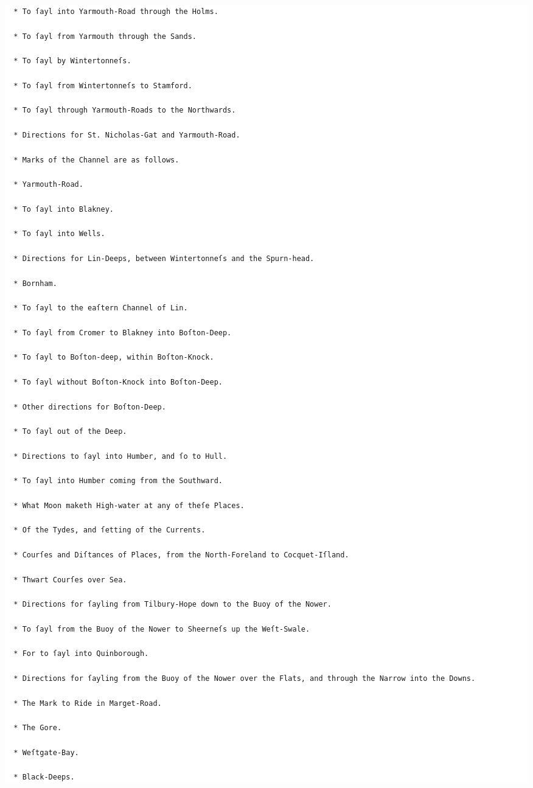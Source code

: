       * To ſayl into Yarmouth-Road through the Holms.

      * To ſayl from Yarmouth through the Sands.

      * To ſayl by Wintertonneſs.

      * To ſayl from Wintertonneſs to Stamford.

      * To ſayl through Yarmouth-Roads to the Northwards.

      * Directions for St. Nicholas-Gat and Yarmouth-Road.

      * Marks of the Channel are as follows.

      * Yarmouth-Road.

      * To ſayl into Blakney.

      * To ſayl into Wells.

      * Directions for Lin-Deeps, between Wintertonneſs and the Spurn-head.

      * Bornham.

      * To ſayl to the eaſtern Channel of Lin.

      * To ſayl from Cromer to Blakney into Boſton-Deep.

      * To ſayl to Boſton-deep, within Boſton-Knock.

      * To ſayl without Boſton-Knock into Boſton-Deep.

      * Other directions for Boſton-Deep.

      * To ſayl out of the Deep.

      * Directions to ſayl into Humber, and ſo to Hull.

      * To ſayl into Humber coming from the Southward.

      * What Moon maketh High-water at any of theſe Places.

      * Of the Tydes, and ſetting of the Currents.

      * Courſes and Diſtances of Places, from the North-Foreland to Cocquet-Iſland.

      * Thwart Courſes over Sea.

      * Directions for ſayling from Tilbury-Hope down to the Buoy of the Nower.

      * To ſayl from the Buoy of the Nower to Sheerneſs up the Weſt-Swale.

      * For to ſayl into Quinborough.

      * Directions for ſayling from the Buoy of the Nower over the Flats, and through the Narrow into the Downs.

      * The Mark to Ride in Marget-Road.

      * The Gore.

      * Weſtgate-Bay.

      * Black-Deeps.
